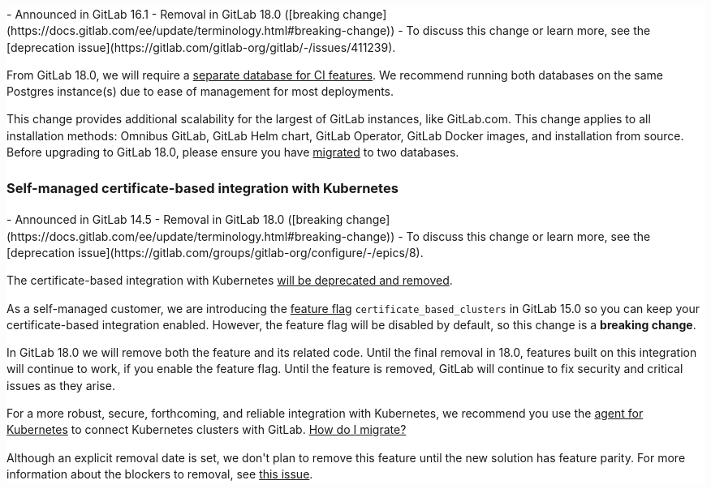 <div class="deprecation-notes">
- Announced in GitLab <span class="milestone">16.1</span>
- Removal in GitLab <span class="milestone">18.0</span> ([breaking change](https://docs.gitlab.com/ee/update/terminology.html#breaking-change))
- To discuss this change or learn more, see the [deprecation issue](https://gitlab.com/gitlab-org/gitlab/-/issues/411239).
</div>

From GitLab 18.0, we will require a [separate database for CI features](https://gitlab.com/groups/gitlab-org/-/epics/7509).
We recommend running both databases on the same Postgres instance(s) due to ease of management for most deployments.

This change provides additional scalability for the largest of GitLab instances, like GitLab.com.
This change applies to all installation methods: Omnibus GitLab, GitLab Helm chart, GitLab Operator, GitLab Docker images, and installation from source.
Before upgrading to GitLab 18.0, please ensure you have [migrated](https://docs.gitlab.com/ee/administration/postgresql/multiple_databases.html) to two databases.

</div>

<div class="deprecation breaking-change" data-milestone="18.0">

### Self-managed certificate-based integration with Kubernetes

<div class="deprecation-notes">
- Announced in GitLab <span class="milestone">14.5</span>
- Removal in GitLab <span class="milestone">18.0</span> ([breaking change](https://docs.gitlab.com/ee/update/terminology.html#breaking-change))
- To discuss this change or learn more, see the [deprecation issue](https://gitlab.com/groups/gitlab-org/configure/-/epics/8).
</div>

The certificate-based integration with Kubernetes [will be deprecated and removed](https://about.gitlab.com/blog/2021/11/15/deprecating-the-cert-based-kubernetes-integration/).

As a self-managed customer, we are introducing the [feature flag](https://docs.gitlab.com/ee/administration/feature_flags.html#enable-or-disable-the-feature) `certificate_based_clusters` in GitLab 15.0 so you can keep your certificate-based integration enabled. However, the feature flag will be disabled by default, so this change is a **breaking change**.

In GitLab 18.0 we will remove both the feature and its related code. Until the final removal in 18.0, features built on this integration will continue to work, if you enable the feature flag. Until the feature is removed, GitLab will continue to fix security and critical issues as they arise.

For a more robust, secure, forthcoming, and reliable integration with Kubernetes, we recommend you use the
[agent for Kubernetes](https://docs.gitlab.com/ee/user/clusters/agent/) to connect Kubernetes clusters with GitLab. [How do I migrate?](https://docs.gitlab.com/ee/user/infrastructure/clusters/migrate_to_gitlab_agent.html)

Although an explicit removal date is set, we don't plan to remove this feature until the new solution has feature parity.
For more information about the blockers to removal, see [this issue](https://gitlab.com/gitlab-org/configure/general/-/issues/199).
